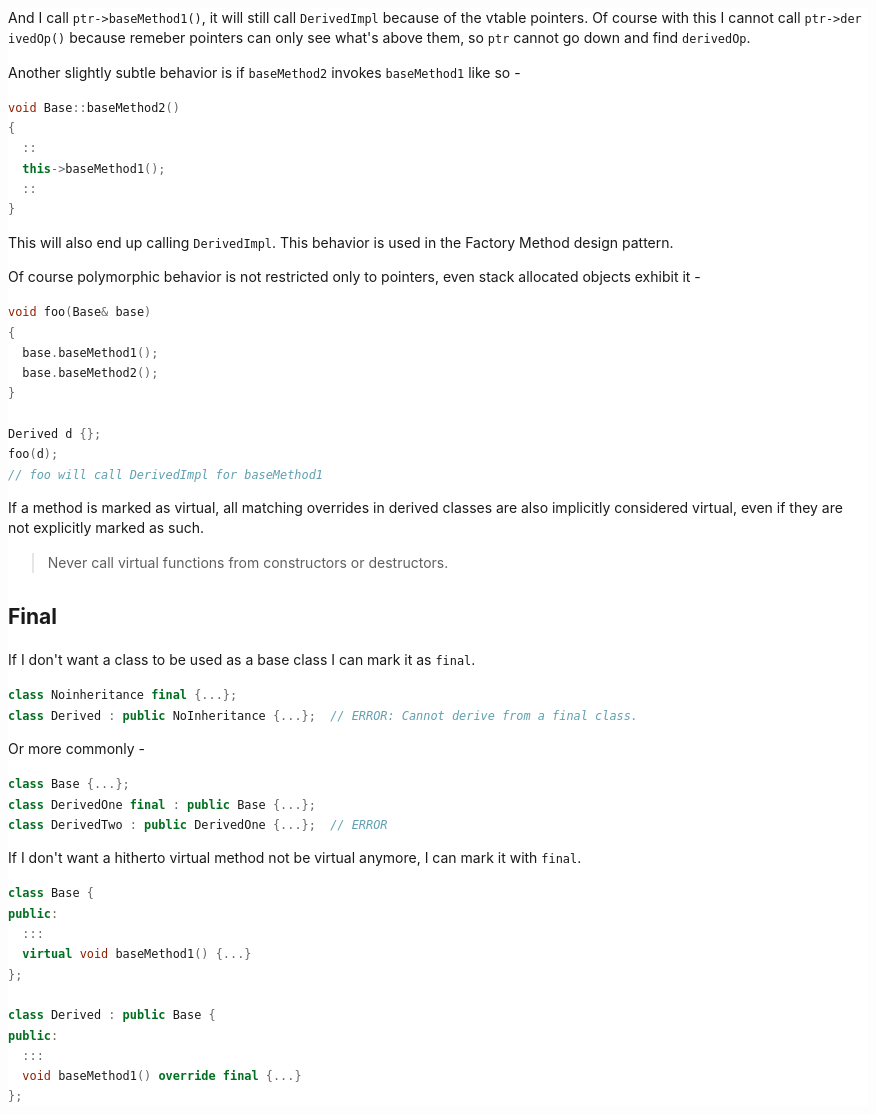And I call `ptr->baseMethod1()`, it will still call `DerivedImpl` because of the vtable pointers. Of course with this I cannot call `ptr->derivedOp()` because remeber pointers can only see what's above them, so `ptr` cannot go down and find `derivedOp`.

Another slightly subtle behavior is if `baseMethod2` invokes `baseMethod1` like so -

```c++
void Base::baseMethod2()
{
  ::
  this->baseMethod1();
  ::
}
```

This will also end up calling `DerivedImpl`. This behavior is used in the Factory Method design pattern.

Of course polymorphic behavior is not restricted only to pointers, even stack allocated objects exhibit it -

```c++
void foo(Base& base)
{
  base.baseMethod1();
  base.baseMethod2();
}

Derived d {};
foo(d);
// foo will call DerivedImpl for baseMethod1
```

If a method is marked as virtual, all matching overrides in derived classes are also implicitly considered virtual, even if they are not explicitly marked as such.

> Never call virtual functions from constructors or destructors.

## Final

If I don't want a class to be used as a base class I can mark it as `final`.

```c++
class Noinheritance final {...};
class Derived : public NoInheritance {...};  // ERROR: Cannot derive from a final class.
```

Or more commonly - 

```c++
class Base {...};
class DerivedOne final : public Base {...};
class DerivedTwo : public DerivedOne {...};  // ERROR
```

If I don't want a hitherto virtual method not be virtual anymore, I can mark it with `final`.

```c++
class Base {
public:  
  :::
  virtual void baseMethod1() {...}
};

class Derived : public Base {
public:
  :::
  void baseMethod1() override final {...}
};
```
